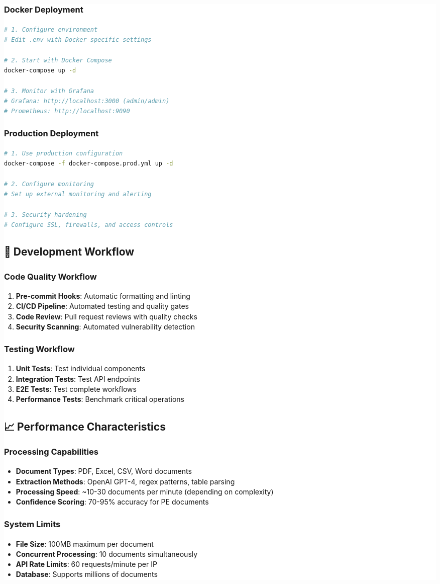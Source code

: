 ### **Docker Deployment**
```bash
# 1. Configure environment
# Edit .env with Docker-specific settings

# 2. Start with Docker Compose
docker-compose up -d

# 3. Monitor with Grafana
# Grafana: http://localhost:3000 (admin/admin)
# Prometheus: http://localhost:9090
```

### **Production Deployment**
```bash
# 1. Use production configuration
docker-compose -f docker-compose.prod.yml up -d

# 2. Configure monitoring
# Set up external monitoring and alerting

# 3. Security hardening
# Configure SSL, firewalls, and access controls
```

## 🔧 Development Workflow

### **Code Quality Workflow**
1. **Pre-commit Hooks**: Automatic formatting and linting
2. **CI/CD Pipeline**: Automated testing and quality gates
3. **Code Review**: Pull request reviews with quality checks
4. **Security Scanning**: Automated vulnerability detection

### **Testing Workflow**
1. **Unit Tests**: Test individual components
2. **Integration Tests**: Test API endpoints
3. **E2E Tests**: Test complete workflows
4. **Performance Tests**: Benchmark critical operations

## 📈 Performance Characteristics

### **Processing Capabilities**
- **Document Types**: PDF, Excel, CSV, Word documents
- **Extraction Methods**: OpenAI GPT-4, regex patterns, table parsing
- **Processing Speed**: ~10-30 documents per minute (depending on complexity)
- **Confidence Scoring**: 70-95% accuracy for PE documents

### **System Limits**
- **File Size**: 100MB maximum per document
- **Concurrent Processing**: 10 documents simultaneously
- **API Rate Limits**: 60 requests/minute per IP
- **Database**: Supports millions of documents
